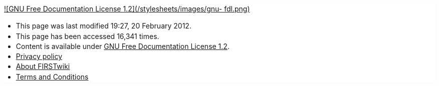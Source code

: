 [![GNU Free Documentation License 1.2](/stylesheets/images/gnu-
fdl.png)](http://www.gnu.org/copyleft/fdl.html)

  * This page was last modified 19:27, 20 February 2012.
  * This page has been accessed 16,341 times.
  * Content is available under [GNU Free Documentation License 1.2](http://www.gnu.org/copyleft/fdl.html "http://www.gnu.org/copyleft/fdl.html" ).
  * [Privacy policy](/index.php/FIRSTwiki:Privacy_policy "FIRSTwiki:Privacy policy" )
  * [About FIRSTwiki](/index.php/FIRSTwiki:About "FIRSTwiki:About" )
  * [Terms and Conditions](/index.php/FIRSTwiki:Terms_and_conditions "FIRSTwiki:Terms and conditions" )


